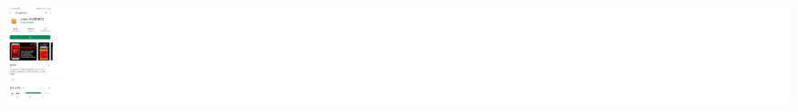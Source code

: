 <img src="03_Activity.assets/image-20201020154047866.png" alt="image-20201020154047866" style="zoom:10%;" />  
